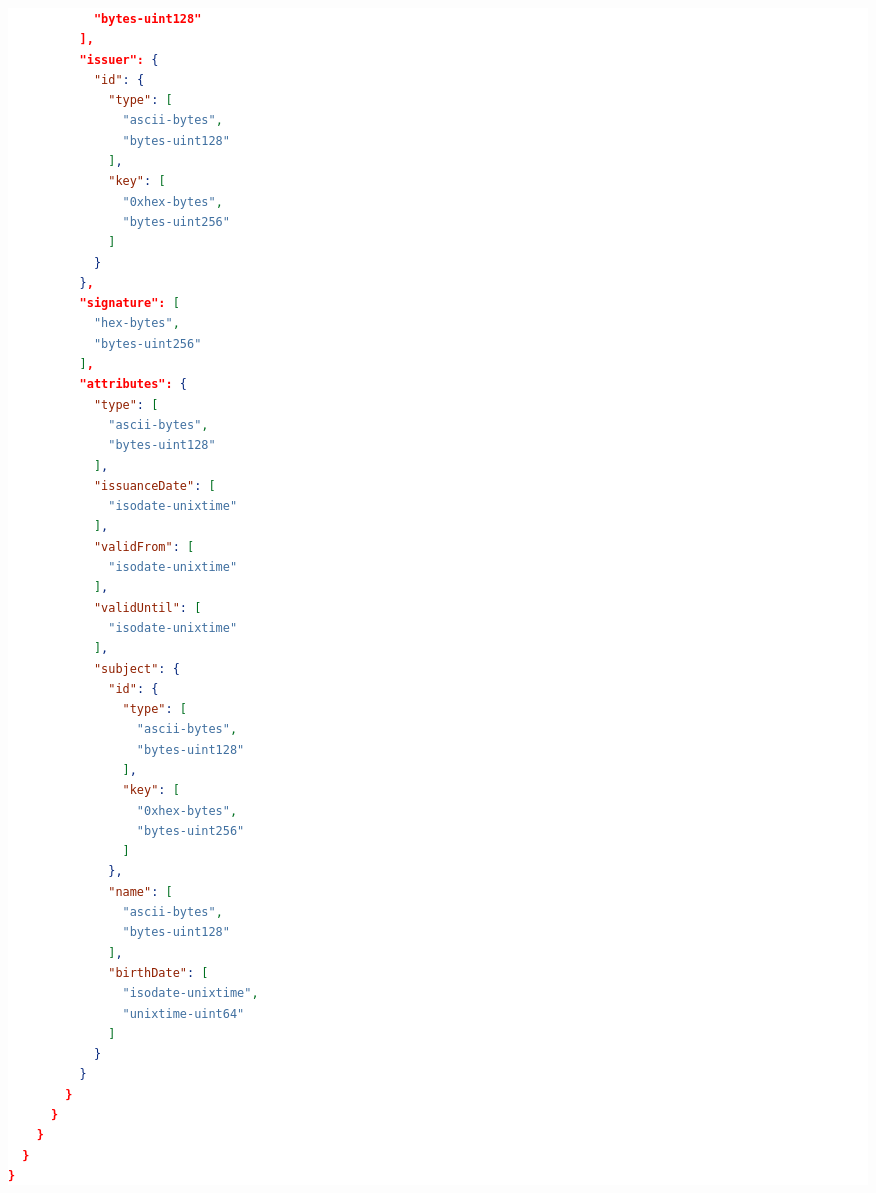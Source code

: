 ```json
            "bytes-uint128"
          ],
          "issuer": {
            "id": {
              "type": [
                "ascii-bytes",
                "bytes-uint128"
              ],
              "key": [
                "0xhex-bytes",
                "bytes-uint256"
              ]
            }
          },
          "signature": [
            "hex-bytes",
            "bytes-uint256"
          ],
          "attributes": {
            "type": [
              "ascii-bytes",
              "bytes-uint128"
            ],
            "issuanceDate": [
              "isodate-unixtime"
            ],
            "validFrom": [
              "isodate-unixtime"
            ],
            "validUntil": [
              "isodate-unixtime"
            ],
            "subject": {
              "id": {
                "type": [
                  "ascii-bytes",
                  "bytes-uint128"
                ],
                "key": [
                  "0xhex-bytes",
                  "bytes-uint256"
                ]
              },
              "name": [
                "ascii-bytes",
                "bytes-uint128"
              ],
              "birthDate": [
                "isodate-unixtime",
                "unixtime-uint64"
              ]
            }
          }
        }
      }
    }
  }
}
```
